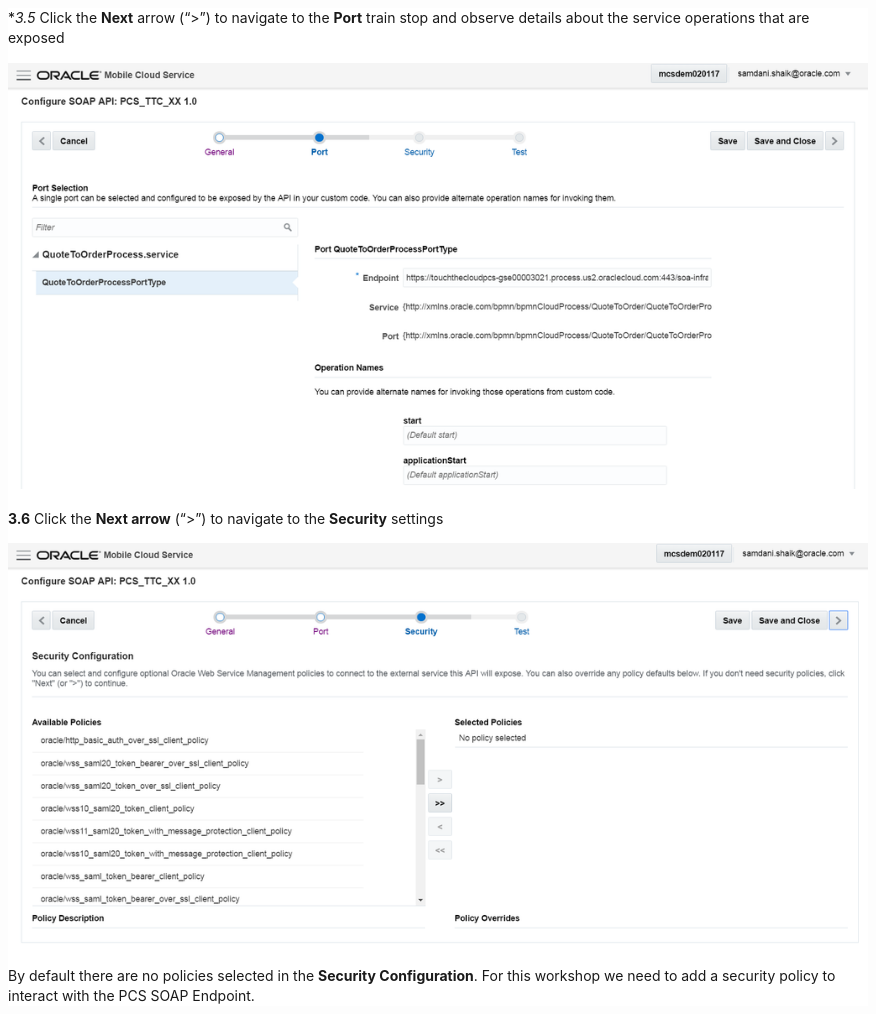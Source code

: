 **3.5*	Click the **Next** arrow (“>”) to navigate to the **Port** train stop and observe details about the service operations that are exposed

![](images/100/Picture3.5.png)

**3.6**	Click the **Next arrow** (“>”) to navigate to the **Security** settings

![](images/100/Picture3.6.png)

By default there are no policies selected in the **Security Configuration**. For this workshop we need to add a security policy to interact with the PCS SOAP Endpoint.
